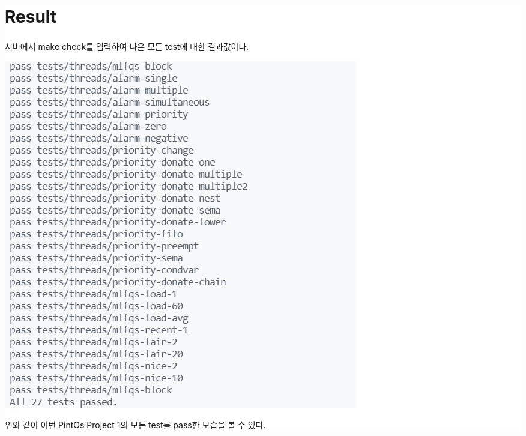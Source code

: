 # **Result**
서버에서 make check를 입력하여 나온 모든 test에 대한 결과값이다.

![Result](./img/ResultScreenShot.png)

위와 같이 이번 PintOs Project 1의 모든 test를 pass한 모습을 볼 수 있다.

